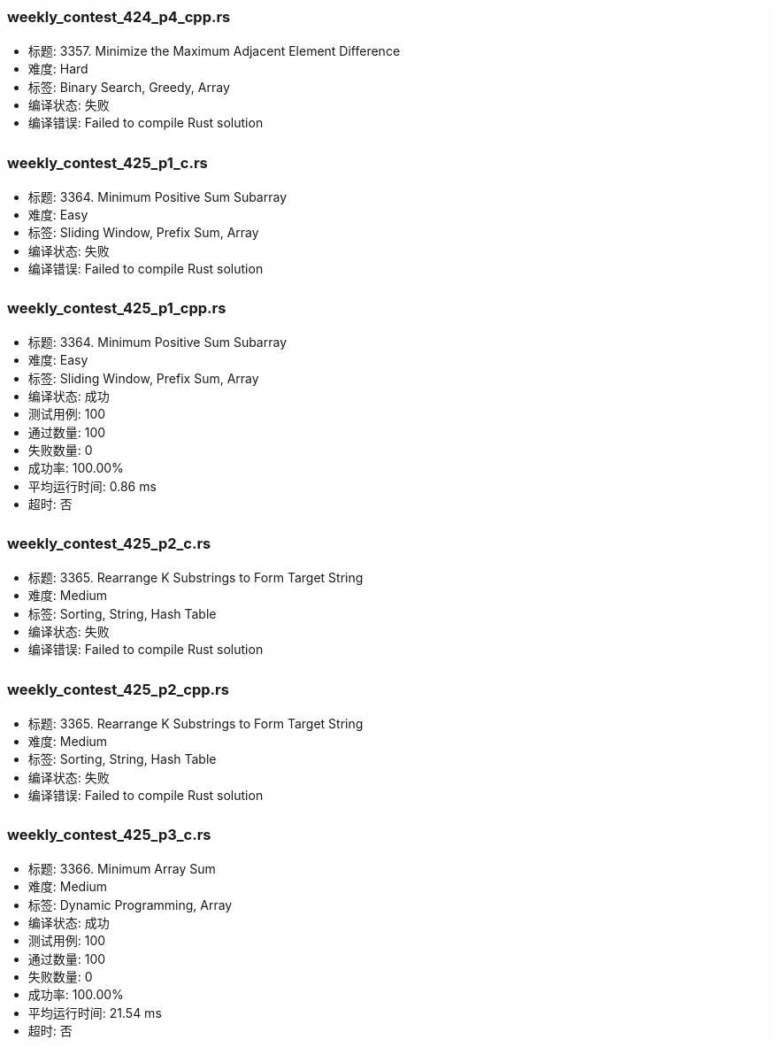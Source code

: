 ### weekly_contest_424_p4_cpp.rs
- 标题: 3357. Minimize the Maximum Adjacent Element Difference
- 难度: Hard
- 标签: Binary Search, Greedy, Array
- 编译状态: 失败
- 编译错误: Failed to compile Rust solution

### weekly_contest_425_p1_c.rs
- 标题: 3364. Minimum Positive Sum Subarray 
- 难度: Easy
- 标签: Sliding Window, Prefix Sum, Array
- 编译状态: 失败
- 编译错误: Failed to compile Rust solution

### weekly_contest_425_p1_cpp.rs
- 标题: 3364. Minimum Positive Sum Subarray 
- 难度: Easy
- 标签: Sliding Window, Prefix Sum, Array
- 编译状态: 成功
- 测试用例: 100
- 通过数量: 100
- 失败数量: 0
- 成功率: 100.00%
- 平均运行时间: 0.86 ms
- 超时: 否

### weekly_contest_425_p2_c.rs
- 标题: 3365. Rearrange K Substrings to Form Target String
- 难度: Medium
- 标签: Sorting, String, Hash Table
- 编译状态: 失败
- 编译错误: Failed to compile Rust solution

### weekly_contest_425_p2_cpp.rs
- 标题: 3365. Rearrange K Substrings to Form Target String
- 难度: Medium
- 标签: Sorting, String, Hash Table
- 编译状态: 失败
- 编译错误: Failed to compile Rust solution

### weekly_contest_425_p3_c.rs
- 标题: 3366. Minimum Array Sum
- 难度: Medium
- 标签: Dynamic Programming, Array
- 编译状态: 成功
- 测试用例: 100
- 通过数量: 100
- 失败数量: 0
- 成功率: 100.00%
- 平均运行时间: 21.54 ms
- 超时: 否
